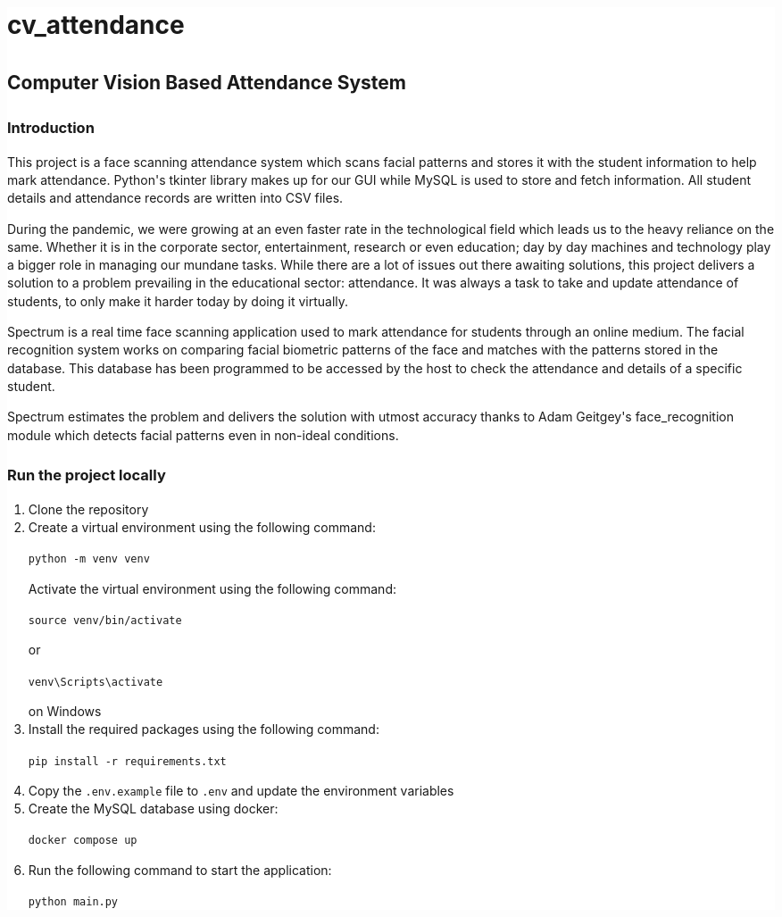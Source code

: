 # cv_attendance

## Computer Vision Based Attendance System

### Introduction

This project is a face scanning attendance system which scans facial patterns and stores it with the student information to help mark attendance.
Python's tkinter library makes up for our GUI while MySQL is used to store and fetch information.
All student details and attendance records are written into CSV files.

During the pandemic, we were growing at an even faster rate in the technological field which leads us to the heavy reliance on the same.
Whether it is in the corporate sector, entertainment, research or even education; day by day machines and technology play a bigger role in managing our mundane tasks.
While there are a lot of issues out there awaiting solutions, this project delivers a solution to a problem prevailing in the educational sector: attendance.
It was always a task to take and update attendance of students, to only make it harder today by doing it virtually.

Spectrum is a real time face scanning application used to mark attendance for students through an online medium. The facial recognition system works on comparing facial biometric patterns of the face and matches with the patterns stored in the database.
This database has been programmed to be accessed by the host to check the attendance and details of a specific student.

Spectrum estimates the problem and delivers the solution with utmost accuracy thanks to Adam Geitgey's face_recognition module which detects facial patterns even in non-ideal conditions.

### Run the project locally

1. Clone the repository
2. Create a virtual environment using the following command:
   ```
   python -m venv venv
   ```
   Activate the virtual environment using the following command:
   ```
   source venv/bin/activate
   ```
   or
   ```
   venv\Scripts\activate
   ```
   on Windows
3. Install the required packages using the following command:
   ```
   pip install -r requirements.txt
   ```
4. Copy the `.env.example` file to `.env` and update the environment variables
5. Create the MySQL database using docker:
   ```
   docker compose up
   ```
6. Run the following command to start the application:
   ```
   python main.py
   ```
